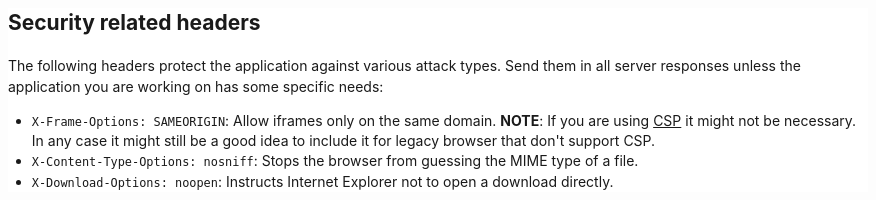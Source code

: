 ## Security related headers

The following headers protect the application against various attack types. Send them in all server responses unless the application you are working on has some specific needs:

* `X-Frame-Options: SAMEORIGIN`: Allow iframes only on the same domain. **NOTE**: If you are using [CSP](#csp) it might not be necessary. In any case it might still be a good idea to include it for legacy browser that don't support CSP.
* `X-Content-Type-Options: nosniff`: Stops the browser from guessing the MIME type of a file.
* `X-Download-Options: noopen`: Instructs Internet Explorer not to open a download directly.
